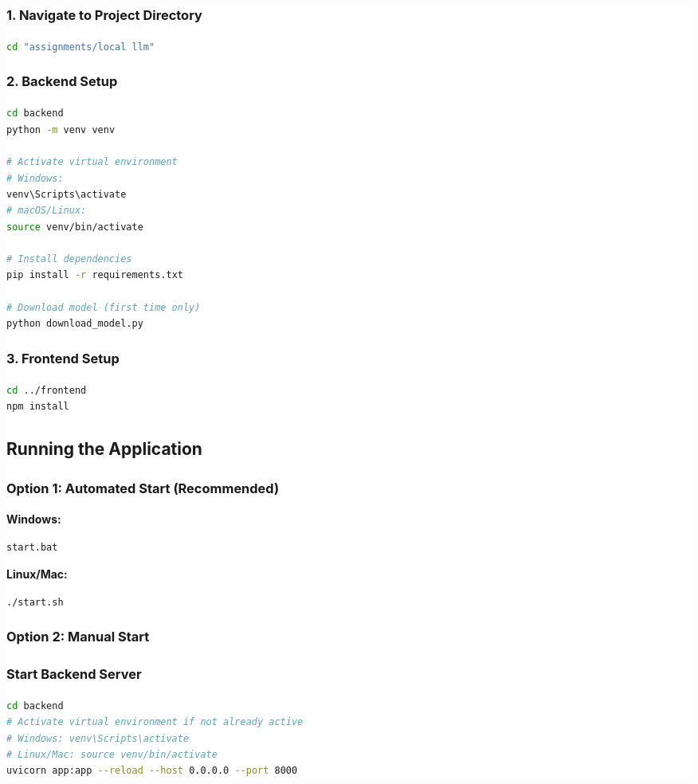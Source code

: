 ### 1. Navigate to Project Directory
```bash
cd "assignments/local llm"
```

### 2. Backend Setup
```bash
cd backend
python -m venv venv

# Activate virtual environment
# Windows:
venv\Scripts\activate
# macOS/Linux:
source venv/bin/activate

# Install dependencies
pip install -r requirements.txt

# Download model (first time only)
python download_model.py
```

### 3. Frontend Setup
```bash
cd ../frontend
npm install
```

## Running the Application

### Option 1: Automated Start (Recommended)

**Windows:**
```bash
start.bat
```

**Linux/Mac:**
```bash
./start.sh
```

### Option 2: Manual Start

### Start Backend Server
```bash
cd backend
# Activate virtual environment if not already active
# Windows: venv\Scripts\activate
# Linux/Mac: source venv/bin/activate
uvicorn app:app --reload --host 0.0.0.0 --port 8000
```
